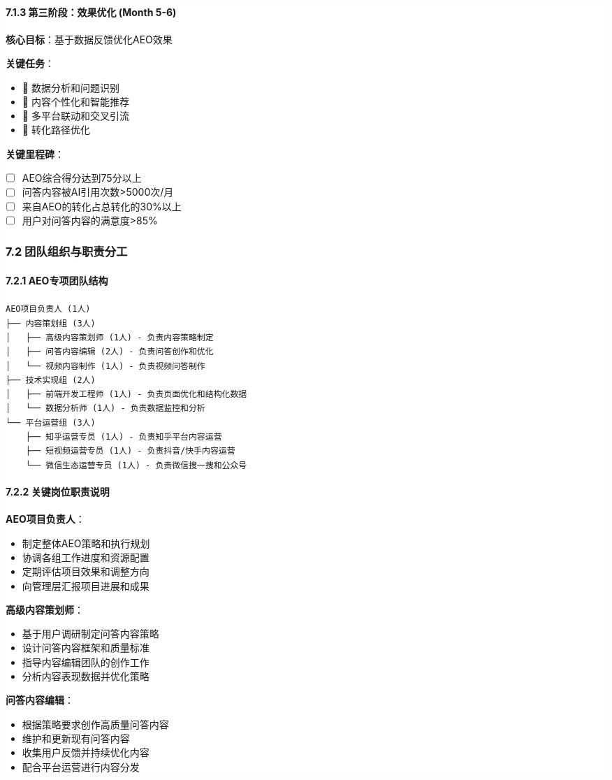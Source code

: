 #### 7.1.3 第三阶段：效果优化 (Month 5-6)

**核心目标**：基于数据反馈优化AEO效果

**关键任务**：
- 🎯 数据分析和问题识别
- 🎯 内容个性化和智能推荐  
- 🎯 多平台联动和交叉引流
- 🎯 转化路径优化

**关键里程碑**：
- [ ] AEO综合得分达到75分以上
- [ ] 问答内容被AI引用次数>5000次/月
- [ ] 来自AEO的转化占总转化的30%以上
- [ ] 用户对问答内容的满意度>85%

### 7.2 团队组织与职责分工

#### 7.2.1 AEO专项团队结构

```
AEO项目负责人 (1人)
├── 内容策划组 (3人)
│   ├── 高级内容策划师 (1人) - 负责内容策略制定
│   ├── 问答内容编辑 (2人) - 负责问答创作和优化
│   └── 视频内容制作 (1人) - 负责视频问答制作
├── 技术实现组 (2人)  
│   ├── 前端开发工程师 (1人) - 负责页面优化和结构化数据
│   └── 数据分析师 (1人) - 负责数据监控和分析
└── 平台运营组 (3人)
    ├── 知乎运营专员 (1人) - 负责知乎平台内容运营
    ├── 短视频运营专员 (1人) - 负责抖音/快手内容运营
    └── 微信生态运营专员 (1人) - 负责微信搜一搜和公众号
```

#### 7.2.2 关键岗位职责说明

**AEO项目负责人**：
- 制定整体AEO策略和执行规划
- 协调各组工作进度和资源配置
- 定期评估项目效果和调整方向
- 向管理层汇报项目进展和成果

**高级内容策划师**：
- 基于用户调研制定问答内容策略
- 设计问答内容框架和质量标准
- 指导内容编辑团队的创作工作
- 分析内容表现数据并优化策略

**问答内容编辑**：
- 根据策略要求创作高质量问答内容
- 维护和更新现有问答内容
- 收集用户反馈并持续优化内容
- 配合平台运营进行内容分发
